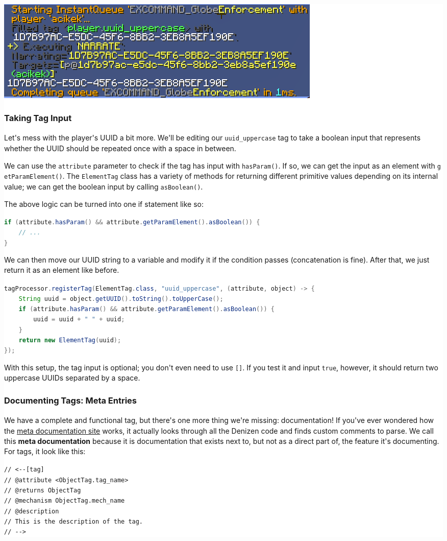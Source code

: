 ![](images/uuid_uppercase.png)

### Taking Tag Input

Let's mess with the player's UUID a bit more. We'll be editing our `uuid_uppercase` tag to take a boolean input that represents whether the UUID should be repeated once with a space in between.

We can use the `attribute` parameter to check if the tag has input with `hasParam()`. If so, we can get the input as an element with `getParamElement()`. The `ElementTag` class has a variety of methods for returning different primitive values depending on its internal value; we can get the boolean input by calling `asBoolean()`.

The above logic can be turned into one if statement like so:

```java
if (attribute.hasParam() && attribute.getParamElement().asBoolean()) {
    // ...
}
```

We can then move our UUID string to a variable and modify it if the condition passes <span class="parens">(concatenation is fine)</span>. After that, we just return it as an element like before.

```java
tagProcessor.registerTag(ElementTag.class, "uuid_uppercase", (attribute, object) -> {
    String uuid = object.getUUID().toString().toUpperCase();
    if (attribute.hasParam() && attribute.getParamElement().asBoolean()) {
        uuid = uuid + " " + uuid;
    }
    return new ElementTag(uuid);
});
```

With this setup, the tag input is optional; you don't even need to use `[]`. If you test it and input `true`, however, it should return two uppercase UUIDs separated by a space.

### Documenting Tags: Meta Entries

We have a complete and functional tag, but there's one more thing we're missing: documentation! If you've ever wondered how the [meta documentation site](https://meta.denizenscript.com/) works, it actually looks through all the Denizen code and finds custom comments to parse. We call this **meta documentation** because it is documentation that exists next to, but not as a direct part of, the feature it's documenting. For tags, it look like this:

```text
// <--[tag]
// @attribute <ObjectTag.tag_name>
// @returns ObjectTag
// @mechanism ObjectTag.mech_name
// @description
// This is the description of the tag.
// -->
```
